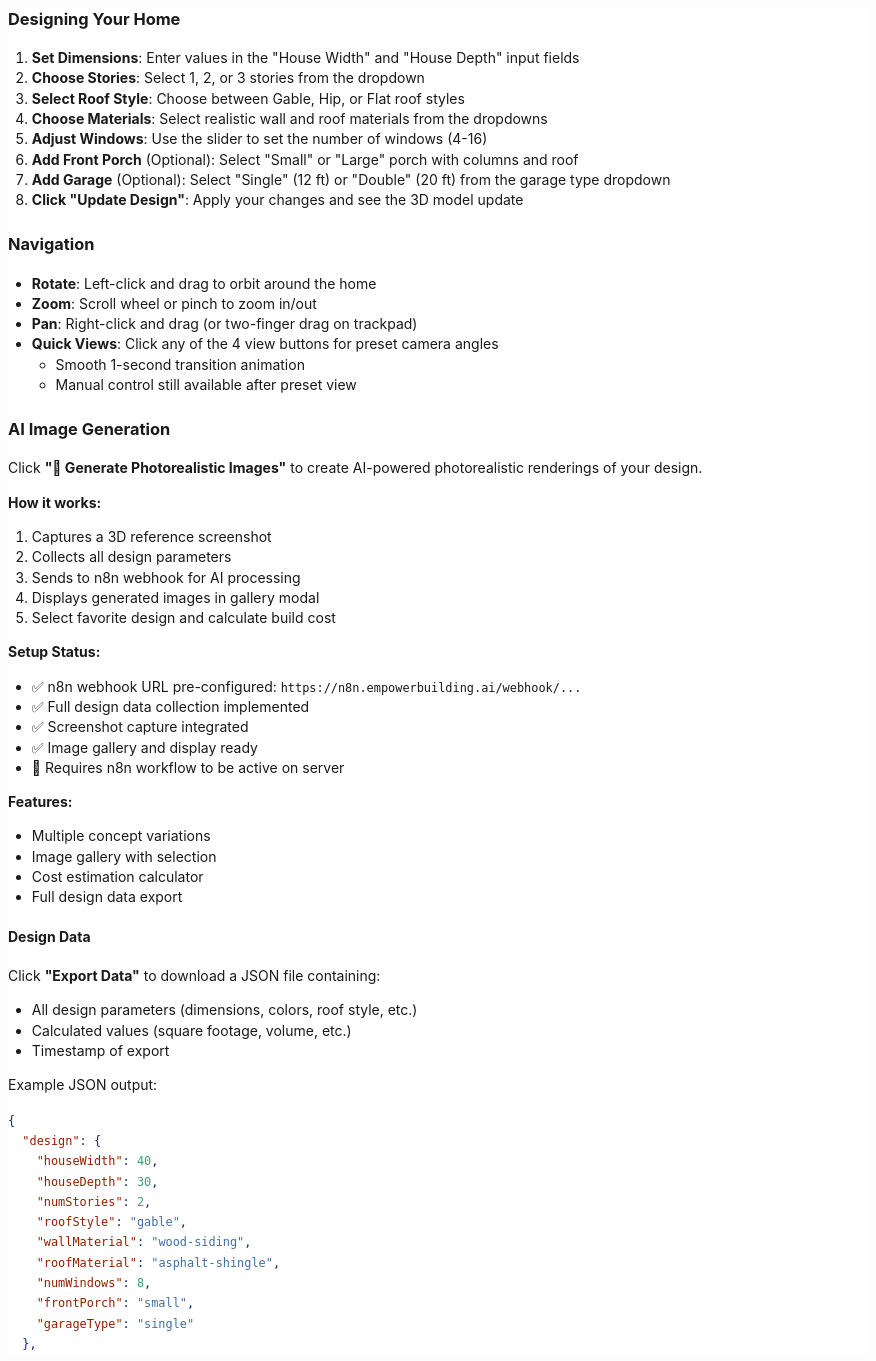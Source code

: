 ### Designing Your Home

1. **Set Dimensions**: Enter values in the "House Width" and "House Depth" input fields
2. **Choose Stories**: Select 1, 2, or 3 stories from the dropdown
3. **Select Roof Style**: Choose between Gable, Hip, or Flat roof styles
4. **Choose Materials**: Select realistic wall and roof materials from the dropdowns
5. **Adjust Windows**: Use the slider to set the number of windows (4-16)
6. **Add Front Porch** (Optional): Select "Small" or "Large" porch with columns and roof
7. **Add Garage** (Optional): Select "Single" (12 ft) or "Double" (20 ft) from the garage type dropdown
8. **Click "Update Design"**: Apply your changes and see the 3D model update

### Navigation

- **Rotate**: Left-click and drag to orbit around the home
- **Zoom**: Scroll wheel or pinch to zoom in/out
- **Pan**: Right-click and drag (or two-finger drag on trackpad)
- **Quick Views**: Click any of the 4 view buttons for preset camera angles
  - Smooth 1-second transition animation
  - Manual control still available after preset view

### AI Image Generation

Click **"🎨 Generate Photorealistic Images"** to create AI-powered photorealistic renderings of your design.

**How it works:**
1. Captures a 3D reference screenshot
2. Collects all design parameters
3. Sends to n8n webhook for AI processing
4. Displays generated images in gallery modal
5. Select favorite design and calculate build cost

**Setup Status:**
- ✅ n8n webhook URL pre-configured: `https://n8n.empowerbuilding.ai/webhook/...`
- ✅ Full design data collection implemented
- ✅ Screenshot capture integrated
- ✅ Image gallery and display ready
- 🔧 Requires n8n workflow to be active on server

**Features:**
- Multiple concept variations
- Image gallery with selection
- Cost estimation calculator
- Full design data export

#### Design Data
Click **"Export Data"** to download a JSON file containing:
- All design parameters (dimensions, colors, roof style, etc.)
- Calculated values (square footage, volume, etc.)
- Timestamp of export

Example JSON output:
```json
{
  "design": {
    "houseWidth": 40,
    "houseDepth": 30,
    "numStories": 2,
    "roofStyle": "gable",
    "wallMaterial": "wood-siding",
    "roofMaterial": "asphalt-shingle",
    "numWindows": 8,
    "frontPorch": "small",
    "garageType": "single"
  },
```